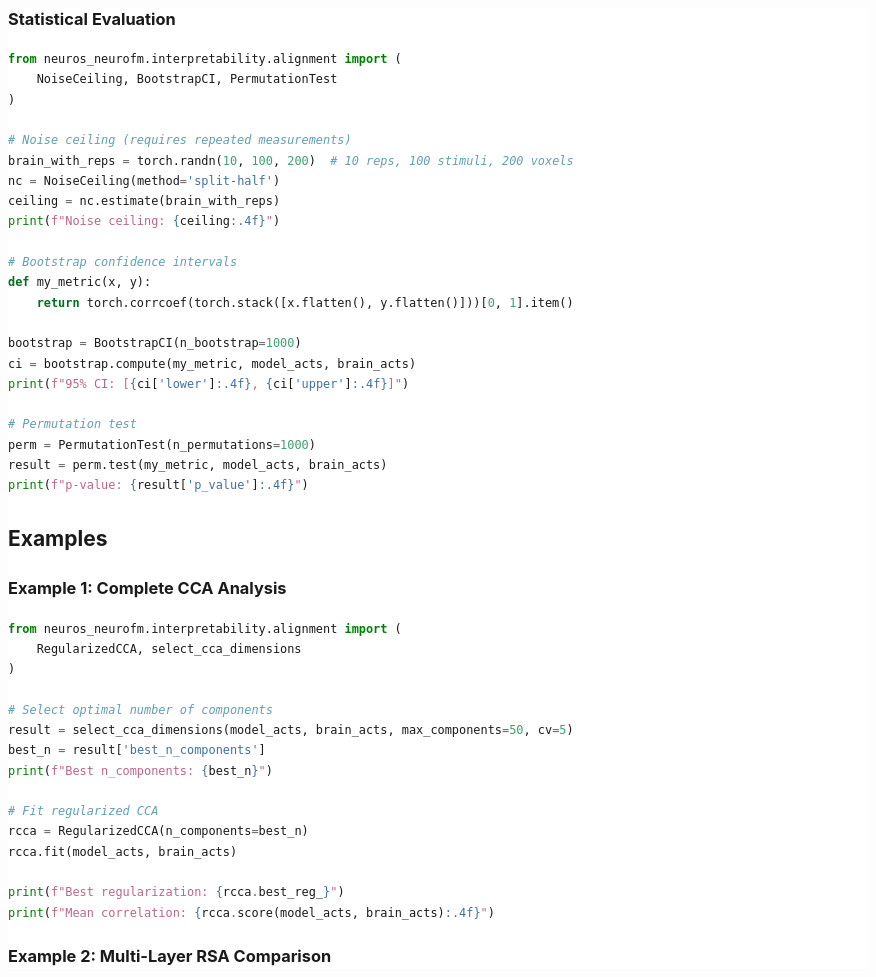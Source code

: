 ### Statistical Evaluation

```python
from neuros_neurofm.interpretability.alignment import (
    NoiseCeiling, BootstrapCI, PermutationTest
)

# Noise ceiling (requires repeated measurements)
brain_with_reps = torch.randn(10, 100, 200)  # 10 reps, 100 stimuli, 200 voxels
nc = NoiseCeiling(method='split-half')
ceiling = nc.estimate(brain_with_reps)
print(f"Noise ceiling: {ceiling:.4f}")

# Bootstrap confidence intervals
def my_metric(x, y):
    return torch.corrcoef(torch.stack([x.flatten(), y.flatten()]))[0, 1].item()

bootstrap = BootstrapCI(n_bootstrap=1000)
ci = bootstrap.compute(my_metric, model_acts, brain_acts)
print(f"95% CI: [{ci['lower']:.4f}, {ci['upper']:.4f}]")

# Permutation test
perm = PermutationTest(n_permutations=1000)
result = perm.test(my_metric, model_acts, brain_acts)
print(f"p-value: {result['p_value']:.4f}")
```

## Examples

### Example 1: Complete CCA Analysis

```python
from neuros_neurofm.interpretability.alignment import (
    RegularizedCCA, select_cca_dimensions
)

# Select optimal number of components
result = select_cca_dimensions(model_acts, brain_acts, max_components=50, cv=5)
best_n = result['best_n_components']
print(f"Best n_components: {best_n}")

# Fit regularized CCA
rcca = RegularizedCCA(n_components=best_n)
rcca.fit(model_acts, brain_acts)

print(f"Best regularization: {rcca.best_reg_}")
print(f"Mean correlation: {rcca.score(model_acts, brain_acts):.4f}")
```

### Example 2: Multi-Layer RSA Comparison
